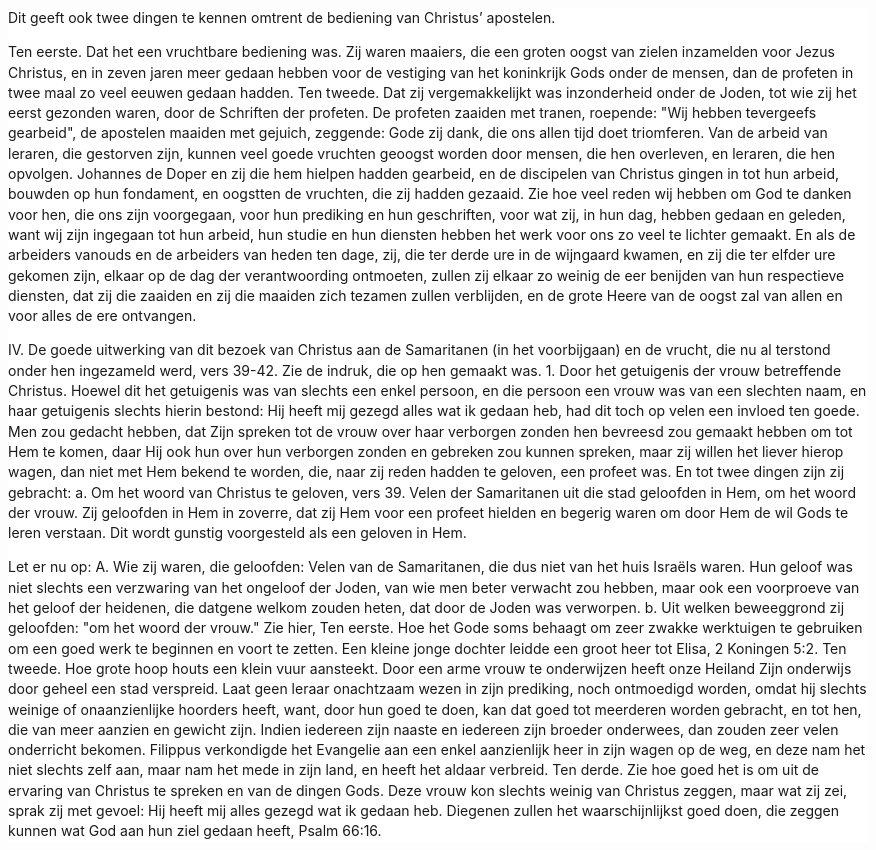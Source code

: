 Dit geeft ook twee dingen te kennen omtrent de bediening van Christus’ apostelen. 

Ten eerste. Dat het een vruchtbare bediening was. Zij waren maaiers, die een groten oogst van zielen inzamelden voor Jezus Christus, en in zeven jaren meer gedaan hebben voor de vestiging van het koninkrijk Gods onder de mensen, dan de profeten in twee maal zo veel eeuwen gedaan hadden. 
Ten tweede. Dat zij vergemakkelijkt was inzonderheid onder de Joden, tot wie zij het eerst gezonden waren, door de Schriften der profeten. De profeten zaaiden met tranen, roepende: "Wij hebben tevergeefs gearbeid", de apostelen maaiden met gejuich, zeggende: Gode zij dank, die ons allen tijd doet triomferen. Van de arbeid van leraren, die gestorven zijn, kunnen veel goede vruchten geoogst worden door mensen, die hen overleven, en leraren, die hen opvolgen. 
Johannes de Doper en zij die hem hielpen hadden gearbeid, en de discipelen van Christus gingen in tot hun arbeid, bouwden op hun fondament, en oogstten de vruchten, die zij hadden gezaaid. Zie hoe veel reden wij hebben om God te danken voor hen, die ons zijn voorgegaan, voor hun prediking en hun geschriften, voor wat zij, in hun dag, hebben gedaan en geleden, want wij zijn ingegaan tot hun arbeid, hun studie en hun diensten hebben het werk voor ons zo veel te lichter gemaakt. En als de arbeiders vanouds en de arbeiders van heden ten dage, zij, die ter derde ure in de wijngaard kwamen, en zij die ter elfder ure gekomen zijn, elkaar op de dag der verantwoording ontmoeten, zullen zij elkaar zo weinig de eer benijden van hun respectieve diensten, dat zij die zaaiden en zij die maaiden zich tezamen zullen verblijden, en de grote Heere van de oogst zal van allen en voor alles de ere ontvangen. 

IV. De goede uitwerking van dit bezoek van Christus aan de Samaritanen (in het voorbijgaan) en de vrucht, die nu al terstond onder hen ingezameld werd, vers 39-42. Zie de indruk, die op hen gemaakt was. 
1\. Door het getuigenis der vrouw betreffende Christus. Hoewel dit het getuigenis was van slechts een enkel persoon, en die persoon een vrouw was van een slechten naam, en haar getuigenis slechts hierin bestond: Hij heeft mij gezegd alles wat ik gedaan heb, had dit toch op velen een invloed ten goede. Men zou gedacht hebben, dat Zijn spreken tot de vrouw over haar verborgen zonden hen bevreesd zou gemaakt hebben om tot Hem te komen, daar Hij ook hun over hun verborgen zonden en gebreken zou kunnen spreken, maar zij willen het liever hierop wagen, dan niet met Hem bekend te worden, die, naar zij reden hadden te geloven, een profeet was. En tot twee dingen zijn zij gebracht:
a. Om het woord van Christus te geloven, vers 39. Velen der Samaritanen uit die stad geloofden in Hem, om het woord der vrouw. Zij geloofden in Hem in zoverre, dat zij Hem voor een profeet hielden en begerig waren om door Hem de wil Gods te leren verstaan. Dit wordt gunstig voorgesteld als een geloven in Hem. 

Let er nu op:
A. Wie zij waren, die geloofden: Velen van de Samaritanen, die dus niet van het huis Israëls waren. Hun geloof was niet slechts een verzwaring van het ongeloof der Joden, van wie men beter verwacht zou hebben, maar ook een voorproeve van het geloof der heidenen, die datgene welkom zouden heten, dat door de Joden was verworpen. 
b. Uit welken beweeggrond zij geloofden: "om het woord der vrouw." Zie hier, 
Ten eerste. Hoe het Gode soms behaagt om zeer zwakke werktuigen te gebruiken om een goed werk te beginnen en voort te zetten. Een kleine jonge dochter leidde een groot heer tot Elisa, 2 Koningen 5:2. 
Ten tweede. Hoe grote hoop houts een klein vuur aansteekt. Door een arme vrouw te onderwijzen heeft onze Heiland Zijn onderwijs door geheel een stad verspreid. Laat geen leraar onachtzaam wezen in zijn prediking, noch ontmoedigd worden, omdat hij slechts weinige of onaanzienlijke hoorders heeft, want, door hun goed te doen, kan dat goed tot meerderen worden gebracht, en tot hen, die van meer aanzien en gewicht zijn. Indien iedereen zijn naaste en iedereen zijn broeder onderwees, dan zouden zeer velen onderricht bekomen. Filippus verkondigde het Evangelie aan een enkel aanzienlijk heer in zijn wagen op de weg, en deze nam het niet slechts zelf aan, maar nam het mede in zijn land, en heeft het aldaar verbreid. 
Ten derde. Zie hoe goed het is om uit de ervaring van Christus te spreken en van de dingen Gods. Deze vrouw kon slechts weinig van Christus zeggen, maar wat zij zei, sprak zij met gevoel: Hij heeft mij alles gezegd wat ik gedaan heb. Diegenen zullen het waarschijnlijkst goed doen, die zeggen kunnen wat God aan hun ziel gedaan heeft, Psalm 66:16. 

